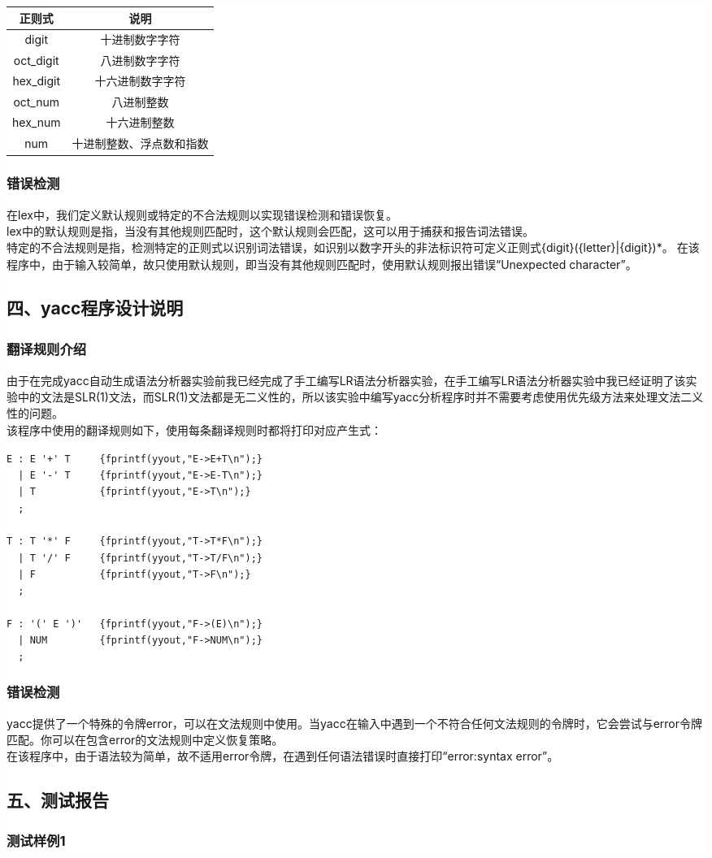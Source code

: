 | 正则式 | 说明 |
| :----:| :----: |
| digit | 十进制数字字符 |
| oct_digit | 八进制数字字符 |
| hex_digit | 十六进制数字字符 |
| oct_num | 八进制整数 |
| hex_num | 十六进制整数 |
| num | 十进制整数、浮点数和指数 |

### 错误检测

在lex中，我们定义默认规则或特定的不合法规则以实现错误检测和错误恢复。  
lex中的默认规则是指，当没有其他规则匹配时，这个默认规则会匹配，这可以用于捕获和报告词法错误。  
特定的不合法规则是指，检测特定的正则式以识别词法错误，如识别以数字开头的非法标识符可定义正则式{digit}({letter}|{digit})*。
在该程序中，由于输入较简单，故只使用默认规则，即当没有其他规则匹配时，使用默认规则报出错误“Unexpected character”。

## 四、yacc程序设计说明

### 翻译规则介绍

由于在完成yacc自动生成语法分析器实验前我已经完成了手工编写LR语法分析器实验，在手工编写LR语法分析器实验中我已经证明了该实验中的文法是SLR(1)文法，而SLR(1)文法都是无二义性的，所以该实验中编写yacc分析程序时并不需要考虑使用优先级方法来处理文法二义性的问题。  
该程序中使用的翻译规则如下，使用每条翻译规则时都将打印对应产生式：

```bison
E : E '+' T     {fprintf(yyout,"E->E+T\n");}
  | E '-' T     {fprintf(yyout,"E->E-T\n");}
  | T           {fprintf(yyout,"E->T\n");}
  ;

T : T '*' F     {fprintf(yyout,"T->T*F\n");}
  | T '/' F     {fprintf(yyout,"T->T/F\n");}
  | F           {fprintf(yyout,"T->F\n");}
  ;

F : '(' E ')'   {fprintf(yyout,"F->(E)\n");}
  | NUM         {fprintf(yyout,"F->NUM\n");}
  ;
```

### 错误检测

yacc提供了一个特殊的令牌error，可以在文法规则中使用。当yacc在输入中遇到一个不符合任何文法规则的令牌时，它会尝试与error令牌匹配。你可以在包含error的文法规则中定义恢复策略。  
在该程序中，由于语法较为简单，故不适用error令牌，在遇到任何语法错误时直接打印“error:syntax error”。

## 五、测试报告

### 测试样例1
